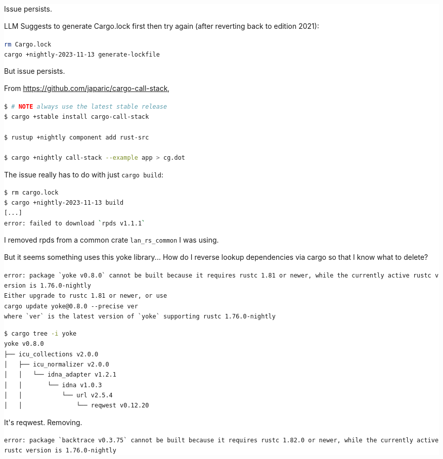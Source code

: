 Issue persists.

LLM Suggests to generate Cargo.lock first then try again (after reverting back to edition 2021):
```sh
rm Cargo.lock
cargo +nightly-2023-11-13 generate-lockfile
```

But issue persists.

From https://github.com/japaric/cargo-call-stack,

```sh
$ # NOTE always use the latest stable release
$ cargo +stable install cargo-call-stack

$ rustup +nightly component add rust-src

$ cargo +nightly call-stack --example app > cg.dot
```

The issue really has to do with just `cargo build`:
```sh
$ rm cargo.lock
$ cargo +nightly-2023-11-13 build       
[...]
error: failed to download `rpds v1.1.1`
```

I removed rpds from a common crate `lan_rs_common` I was using.

But it seems something uses this yoke library... How do I reverse lookup dependencies via cargo so that I know what to delete?

```
error: package `yoke v0.8.0` cannot be built because it requires rustc 1.81 or newer, while the currently active rustc version is 1.76.0-nightly
Either upgrade to rustc 1.81 or newer, or use
cargo update yoke@0.8.0 --precise ver
where `ver` is the latest version of `yoke` supporting rustc 1.76.0-nightly
```

```sh
$ cargo tree -i yoke
yoke v0.8.0
├── icu_collections v2.0.0
│   ├── icu_normalizer v2.0.0
│   │   └── idna_adapter v1.2.1
│   │       └── idna v1.0.3
│   │           └── url v2.5.4
│   │               └── reqwest v0.12.20
```

It's reqwest. Removing.

```
error: package `backtrace v0.3.75` cannot be built because it requires rustc 1.82.0 or newer, while the currently active rustc version is 1.76.0-nightly
```
